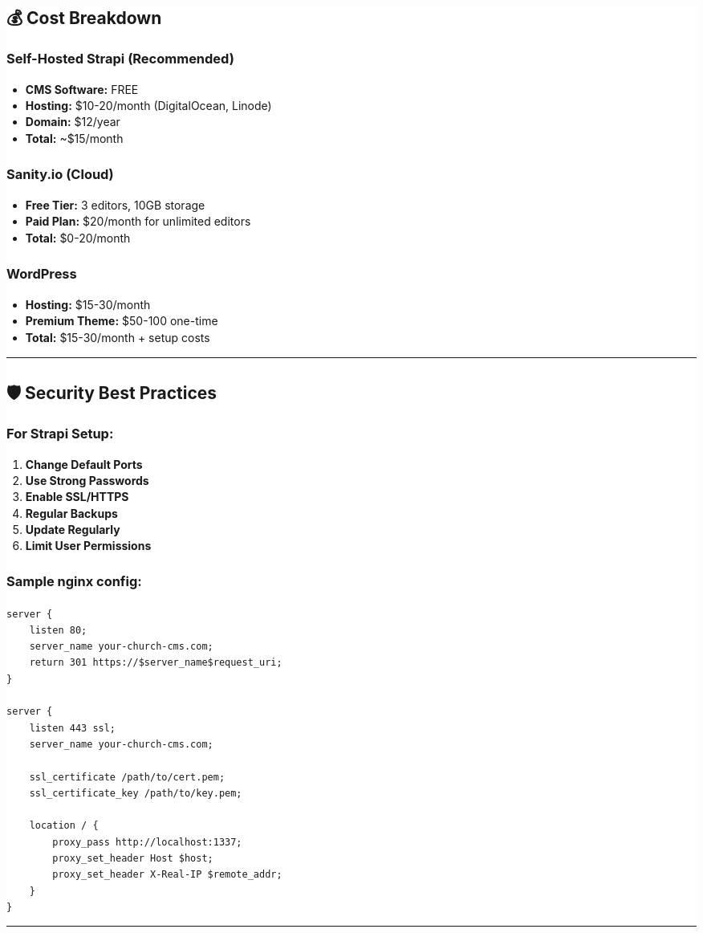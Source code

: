 
## 💰 Cost Breakdown

### **Self-Hosted Strapi (Recommended)**
- **CMS Software:** FREE
- **Hosting:** $10-20/month (DigitalOcean, Linode)
- **Domain:** $12/year
- **Total:** ~$15/month

### **Sanity.io (Cloud)**
- **Free Tier:** 3 editors, 10GB storage
- **Paid Plan:** $20/month for unlimited editors
- **Total:** $0-20/month

### **WordPress**
- **Hosting:** $15-30/month
- **Premium Theme:** $50-100 one-time
- **Total:** $15-30/month + setup costs

---

## 🛡️ Security Best Practices

### For Strapi Setup:
1. **Change Default Ports**
2. **Use Strong Passwords**
3. **Enable SSL/HTTPS**
4. **Regular Backups**
5. **Update Regularly**
6. **Limit User Permissions**

### Sample nginx config:
```nginx
server {
    listen 80;
    server_name your-church-cms.com;
    return 301 https://$server_name$request_uri;
}

server {
    listen 443 ssl;
    server_name your-church-cms.com;

    ssl_certificate /path/to/cert.pem;
    ssl_certificate_key /path/to/key.pem;

    location / {
        proxy_pass http://localhost:1337;
        proxy_set_header Host $host;
        proxy_set_header X-Real-IP $remote_addr;
    }
}
```

---